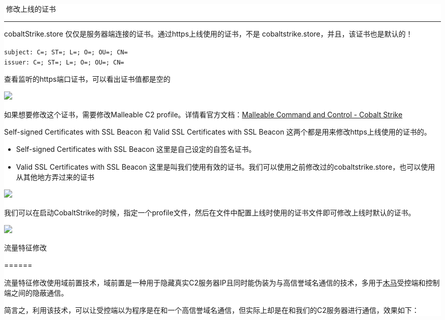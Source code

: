 

 修改上线的证书

--------



cobaltStrike.store 仅仅是服务器端连接的证书。通过https上线使用的证书，不是 cobaltstrike.store，并且，该证书也是默认的！



```
subject: C=; ST=; L=; O=; OU=; CN=      
issuer: C=; ST=; L=; O=; OU=; CN=
```




查看监听的https端口证书，可以看出证书值都是空的 



![](https://img-blog.csdnimg.cn/20201218162248598.png)



如果想要修改这个证书，需要修改Malleable C2 profile。详情看官方文档：[Malleable Command and Control - Cobalt Strike](https://www.cobaltstrike.com/help-malleable-c2 "Malleable Command and Control - Cobalt Strike")



Self-signed Certificates with SSL Beacon 和 Valid SSL Certificates with SSL Beacon 这两个都是用来修改https上线使用的证书的。



*   Self-signed Certificates with SSL Beacon 这里是自己设定的自签名证书。

*   Valid SSL Certificates with SSL Beacon 这里是叫我们使用有效的证书。我们可以使用之前修改过的cobaltstrike.store，也可以使用从其他地方弄过来的证书



![](https://img-blog.csdnimg.cn/20201218162652908.png)



我们可以在启动CobaltStrike的时候，指定一个profile文件，然后在文件中配置上线时使用的证书文件即可修改上线时默认的证书。



![](https://img-blog.csdnimg.cn/20210211110726131.png)



流量特征修改

======



流量特征修改使用域前置技术，域前置是一种用于隐藏真实C2服务器IP且同时能伪装为与高信誉域名通信的技术，多用于[木马](https://so.csdn.net/so/search?q=%E6%9C%A8%E9%A9%AC&spm=1001.2101.3001.7020)受控端和控制端之间的隐蔽通信。



简言之，利用该技术，可以让受控端以为程序是在和一个高信誉域名通信，但实际上却是在和我们的C2服务器进行通信，效果如下：

